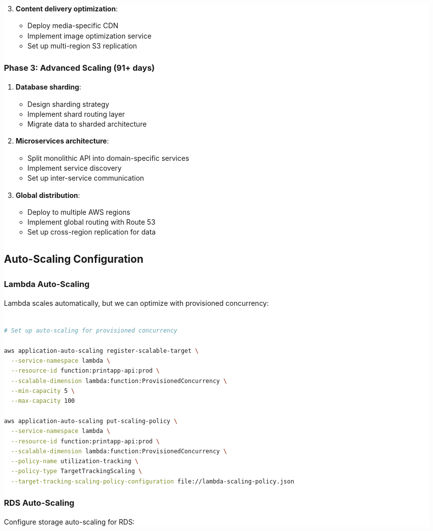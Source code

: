 3. **Content delivery optimization**:

   - Deploy media-specific CDN
   - Implement image optimization service
   - Set up multi-region S3 replication

### Phase 3: Advanced Scaling (91+ days)

1. **Database sharding**:

   - Design sharding strategy
   - Implement shard routing layer
   - Migrate data to sharded architecture

2. **Microservices architecture**:

   - Split monolithic API into domain-specific services
   - Implement service discovery
   - Set up inter-service communication

3. **Global distribution**:

   - Deploy to multiple AWS regions
   - Implement global routing with Route 53
   - Set up cross-region replication for data

## Auto-Scaling Configuration

### Lambda Auto-Scaling

Lambda scales automatically, but we can optimize with provisioned concurrency:

```bash

# Set up auto-scaling for provisioned concurrency

aws application-auto-scaling register-scalable-target \
  --service-namespace lambda \
  --resource-id function:printapp-api:prod \
  --scalable-dimension lambda:function:ProvisionedConcurrency \
  --min-capacity 5 \
  --max-capacity 100

aws application-auto-scaling put-scaling-policy \
  --service-namespace lambda \
  --resource-id function:printapp-api:prod \
  --scalable-dimension lambda:function:ProvisionedConcurrency \
  --policy-name utilization-tracking \
  --policy-type TargetTrackingScaling \
  --target-tracking-scaling-policy-configuration file://lambda-scaling-policy.json
```

### RDS Auto-Scaling

Configure storage auto-scaling for RDS:
